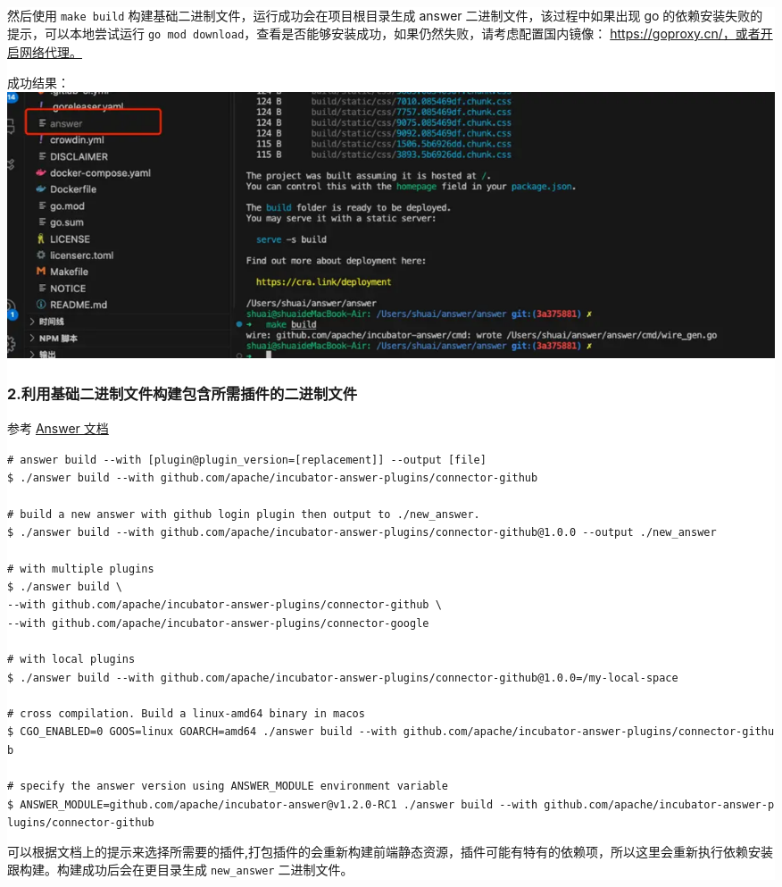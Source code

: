 然后使用 `make build` 构建基础二进制文件，运行成功会在项目根目录生成 answer 二进制文件，该过程中如果出现 go 的依赖安装失败的提示，可以本地尝试运行 `go mod download`，查看是否能够安装成功，如果仍然失败，请考虑配置国内镜像： https://goproxy.cn/，或者开启网络代理。

成功结果：
![build binary success](make-ui-03.webp)

### 2.利用基础二进制文件构建包含所需插件的二进制文件

参考 [Answer 文档](https://answer.apache.org/docs/plugins/#binary-build)
```
# answer build --with [plugin@plugin_version=[replacement]] --output [file]
$ ./answer build --with github.com/apache/incubator-answer-plugins/connector-github

# build a new answer with github login plugin then output to ./new_answer.
$ ./answer build --with github.com/apache/incubator-answer-plugins/connector-github@1.0.0 --output ./new_answer

# with multiple plugins
$ ./answer build \
--with github.com/apache/incubator-answer-plugins/connector-github \
--with github.com/apache/incubator-answer-plugins/connector-google

# with local plugins
$ ./answer build --with github.com/apache/incubator-answer-plugins/connector-github@1.0.0=/my-local-space

# cross compilation. Build a linux-amd64 binary in macos
$ CGO_ENABLED=0 GOOS=linux GOARCH=amd64 ./answer build --with github.com/apache/incubator-answer-plugins/connector-github

# specify the answer version using ANSWER_MODULE environment variable
$ ANSWER_MODULE=github.com/apache/incubator-answer@v1.2.0-RC1 ./answer build --with github.com/apache/incubator-answer-plugins/connector-github
```

可以根据文档上的提示来选择所需要的插件,打包插件的会重新构建前端静态资源，插件可能有特有的依赖项，所以这里会重新执行依赖安装跟构建。构建成功后会在更目录生成 `new_answer` 二进制文件。
